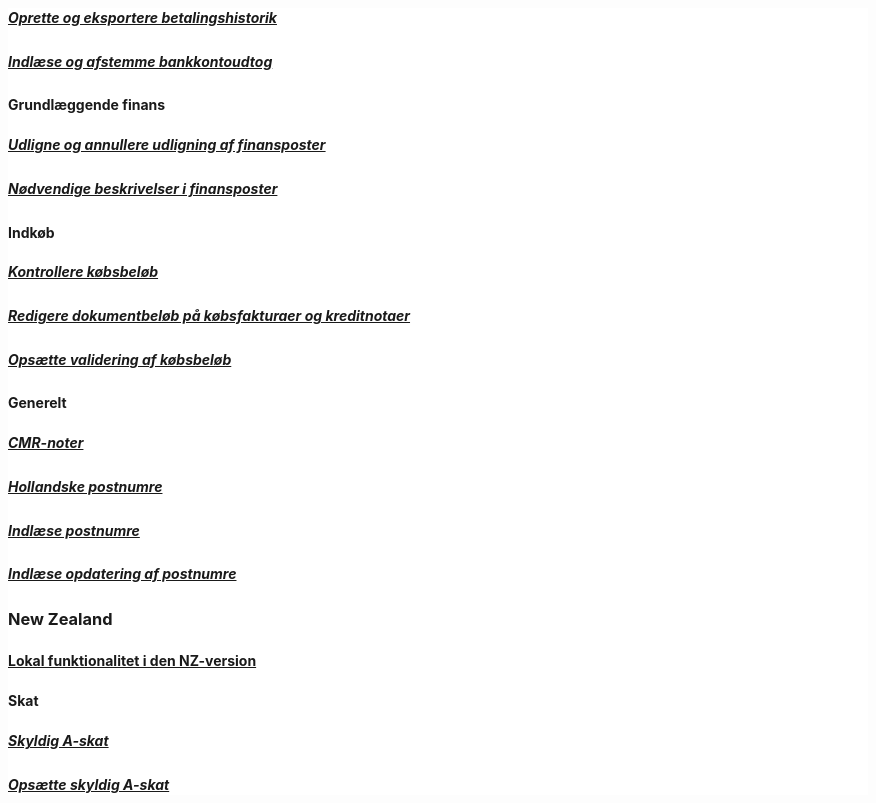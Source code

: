 ##### [Oprette og eksportere betalingshistorik](LocalFunctionality/Netherlands/how-to-create-and-export-payment-history.md)
##### [Indlæse og afstemme bankkontoudtog](LocalFunctionality/Netherlands/how-to-import-and-reconcile-bank-statements.md)
#### Grundlæggende finans
##### [Udligne og annullere udligning af finansposter](LocalFunctionality/Netherlands/how-to-apply-and-unapply-general-ledger-entries.md)
##### [Nødvendige beskrivelser i finansposter](LocalFunctionality/Netherlands/required-descriptions-in-g-l-entry.md)
#### Indkøb
##### [Kontrollere købsbeløb](LocalFunctionality/Netherlands/check-purchase-amounts.md)
##### [Redigere dokumentbeløb på købsfakturaer og kreditnotaer](LocalFunctionality/Netherlands/how-to-edit-document-amounts-in-purchase-invoices-and-credit-memos.md)  
##### [Opsætte validering af købsbeløb](LocalFunctionality/Netherlands/how-to-set-up-validation-of-purchase-amounts.md)
#### Generelt
##### [CMR-noter](LocalFunctionality/Netherlands/cmr-notes.md)
##### [Hollandske postnumre](LocalFunctionality/Netherlands/dutch-post-codes.md)
##### [Indlæse postnumre](LocalFunctionality/Netherlands/how-to-import-post-codes.md)
##### [Indlæse opdatering af postnumre](LocalFunctionality/Netherlands/how-to-import-post-code-updates.md)

### New Zealand
#### [Lokal funktionalitet i den NZ-version](LocalFunctionality/NewZealand/new-zealand-local-functionality.md)
#### Skat
##### [Skyldig A-skat](LocalFunctionality/NewZealand/withholding-tax.md)
##### [Opsætte skyldig A-skat](LocalFunctionality/NewZealand/how-to-set-up-withholding-tax.md)
